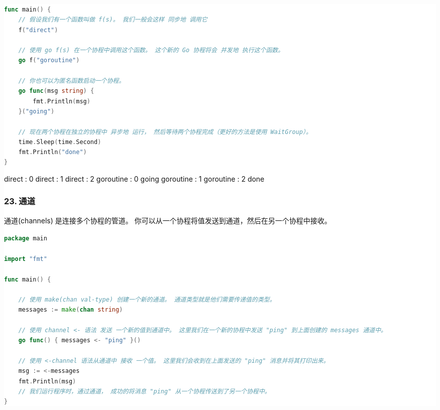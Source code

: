 ```go
func main() {
    // 假设我们有一个函数叫做 f(s)。 我们一般会这样 同步地 调用它
    f("direct")

    // 使用 go f(s) 在一个协程中调用这个函数。 这个新的 Go 协程将会 并发地 执行这个函数。
    go f("goroutine")

    // 你也可以为匿名函数启动一个协程。
    go func(msg string) {
        fmt.Println(msg)
    }("going")

    // 现在两个协程在独立的协程中 异步地 运行， 然后等待两个协程完成（更好的方法是使用 WaitGroup）。
    time.Sleep(time.Second)
    fmt.Println("done")
}

```

direct : 0
direct : 1
direct : 2
goroutine : 0
going
goroutine : 1
goroutine : 2
done

### 23. 通道


通道(channels) 是连接多个协程的管道。 你可以从一个协程将值发送到通道，然后在另一个协程中接收。

```go
package main

import "fmt"

func main() {

    // 使用 make(chan val-type) 创建一个新的通道。 通道类型就是他们需要传递值的类型。
    messages := make(chan string)

    // 使用 channel <- 语法 发送 一个新的值到通道中。 这里我们在一个新的协程中发送 "ping" 到上面创建的 messages 通道中。
    go func() { messages <- "ping" }()

    // 使用 <-channel 语法从通道中 接收 一个值。 这里我们会收到在上面发送的 "ping" 消息并将其打印出来。
    msg := <-messages
    fmt.Println(msg)
    // 我们运行程序时，通过通道， 成功的将消息 "ping" 从一个协程传送到了另一个协程中。
}
```
